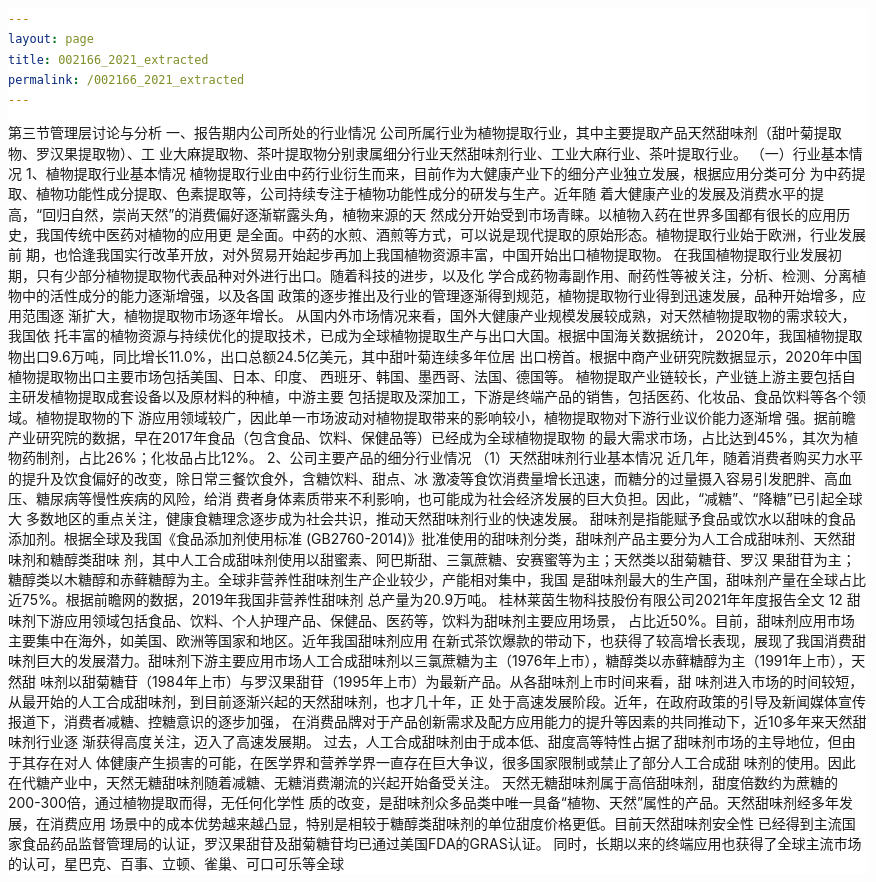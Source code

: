```yaml
---
layout: page
title: 002166_2021_extracted
permalink: /002166_2021_extracted
---
```


第三节管理层讨论与分析
一、报告期内公司所处的行业情况
公司所属行业为植物提取行业，其中主要提取产品天然甜味剂（甜叶菊提取物、罗汉果提取物）、工
业大麻提取物、茶叶提取物分别隶属细分行业天然甜味剂行业、工业大麻行业、茶叶提取行业。
（一）行业基本情况
1、植物提取行业基本情况
植物提取行业由中药行业衍生而来，目前作为大健康产业下的细分产业独立发展，根据应用分类可分
为中药提取、植物功能性成分提取、色素提取等，公司持续专注于植物功能性成分的研发与生产。近年随
着大健康产业的发展及消费水平的提高，“回归自然，崇尚天然”的消费偏好逐渐崭露头角，植物来源的天
然成分开始受到市场青睐。以植物入药在世界多国都有很长的应用历史，我国传统中医药对植物的应用更
是全面。中药的水煎、酒煎等方式，可以说是现代提取的原始形态。植物提取行业始于欧洲，行业发展前
期，也恰逢我国实行改革开放，对外贸易开始起步再加上我国植物资源丰富，中国开始出口植物提取物。
在我国植物提取行业发展初期，只有少部分植物提取物代表品种对外进行出口。随着科技的进步，以及化
学合成药物毒副作用、耐药性等被关注，分析、检测、分离植物中的活性成分的能力逐渐增强，以及各国
政策的逐步推出及行业的管理逐渐得到规范，植物提取物行业得到迅速发展，品种开始增多，应用范围逐
渐扩大，植物提取物市场逐年增长。
从国内外市场情况来看，国外大健康产业规模发展较成熟，对天然植物提取物的需求较大，我国依
托丰富的植物资源与持续优化的提取技术，已成为全球植物提取生产与出口大国。根据中国海关数据统计，
2020年，我国植物提取物出口9.6万吨，同比增长11.0%，出口总额24.5亿美元，其中甜叶菊连续多年位居
出口榜首。根据中商产业研究院数据显示，2020年中国植物提取物出口主要市场包括美国、日本、印度、
西班牙、韩国、墨西哥、法国、德国等。
植物提取产业链较长，产业链上游主要包括自主研发植物提取成套设备以及原材料的种植，中游主要
包括提取及深加工，下游是终端产品的销售，包括医药、化妆品、食品饮料等各个领域。植物提取物的下
游应用领域较广，因此单一市场波动对植物提取带来的影响较小，植物提取物对下游行业议价能力逐渐增
强。据前瞻产业研究院的数据，早在2017年食品（包含食品、饮料、保健品等）已经成为全球植物提取物
的最大需求市场，占比达到45%，其次为植物药制剂，占比26%；化妆品占比12%。
2、公司主要产品的细分行业情况
（1）天然甜味剂行业基本情况
近几年，随着消费者购买力水平的提升及饮食偏好的改变，除日常三餐饮食外，含糖饮料、甜点、冰
激凌等食饮消费量增长迅速，而糖分的过量摄入容易引发肥胖、高血压、糖尿病等慢性疾病的风险，给消
费者身体素质带来不利影响，也可能成为社会经济发展的巨大负担。因此，“减糖”、“降糖”已引起全球大
多数地区的重点关注，健康食糖理念逐步成为社会共识，推动天然甜味剂行业的快速发展。
甜味剂是指能赋予食品或饮水以甜味的食品添加剂。根据全球及我国《食品添加剂使用标准
(GB2760-2014)》批准使用的甜味剂分类，甜味剂产品主要分为人工合成甜味剂、天然甜味剂和糖醇类甜味
剂，其中人工合成甜味剂使用以甜蜜素、阿巴斯甜、三氯蔗糖、安赛蜜等为主；天然类以甜菊糖苷、罗汉
果甜苷为主；糖醇类以木糖醇和赤藓糖醇为主。全球非营养性甜味剂生产企业较少，产能相对集中，我国
是甜味剂最大的生产国，甜味剂产量在全球占比近75%。根据前瞻网的数据，2019年我国非营养性甜味剂
总产量为20.9万吨。
桂林莱茵生物科技股份有限公司2021年年度报告全文
12
甜味剂下游应用领域包括食品、饮料、个人护理产品、保健品、医药等，饮料为甜味剂主要应用场景，
占比近50%。目前，甜味剂应用市场主要集中在海外，如美国、欧洲等国家和地区。近年我国甜味剂应用
在新式茶饮爆款的带动下，也获得了较高增长表现，展现了我国消费甜味剂巨大的发展潜力。甜味剂下游主要应用市场人工合成甜味剂以三氯蔗糖为主（1976年上市），糖醇类以赤藓糖醇为主（1991年上市），天然甜
味剂以甜菊糖苷（1984年上市）与罗汉果甜苷（1995年上市）为最新产品。从各甜味剂上市时间来看，甜
味剂进入市场的时间较短，从最开始的人工合成甜味剂，到目前逐渐兴起的天然甜味剂，也才几十年，正
处于高速发展阶段。近年，在政府政策的引导及新闻媒体宣传报道下，消费者减糖、控糖意识的逐步加强，
在消费品牌对于产品创新需求及配方应用能力的提升等因素的共同推动下，近10多年来天然甜味剂行业逐
渐获得高度关注，迈入了高速发展期。
过去，人工合成甜味剂由于成本低、甜度高等特性占据了甜味剂市场的主导地位，但由于其存在对人
体健康产生损害的可能，在医学界和营养学界一直存在巨大争议，很多国家限制或禁止了部分人工合成甜
味剂的使用。因此在代糖产业中，天然无糖甜味剂随着减糖、无糖消费潮流的兴起开始备受关注。
天然无糖甜味剂属于高倍甜味剂，甜度倍数约为蔗糖的200-300倍，通过植物提取而得，无任何化学性
质的改变，是甜味剂众多品类中唯一具备“植物、天然”属性的产品。天然甜味剂经多年发展，在消费应用
场景中的成本优势越来越凸显，特别是相较于糖醇类甜味剂的单位甜度价格更低。目前天然甜味剂安全性
已经得到主流国家食品药品监督管理局的认证，罗汉果甜苷及甜菊糖苷均已通过美国FDA的GRAS认证。
同时，长期以来的终端应用也获得了全球主流市场的认可，星巴克、百事、立顿、雀巢、可口可乐等全球